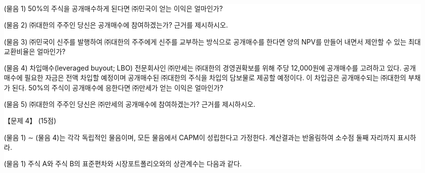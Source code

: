 

(물음 1) 50%의 주식을 공개매수하게 된다면 ㈜민국이 얻는 이익은 얼마인가? 






(물음 2) ㈜대한의 주주인 당신은 공개매수에 참여하겠는가? 근거를 제시하시오.






(물음 3) ㈜민국이 신주를 발행하여 ㈜대한의 주주에게 신주를 교부하는 방식으로 공개매수를 한다면 양의 NPV를 만들어 내면서 제안할 수 있는 최대교환비율은 얼마인가?





(물음 4) 차입매수(leveraged buyout; LBO) 전문회사인 ㈜만세는 ㈜대한의 경영권확보를 위해 주당 12,000원에 공개매수를 고려하고 있다. 공개매수에 필요한 자금은 전액 차입할 예정이며 공개매수된 ㈜대한의 주식을 차입의 담보물로 제공할 예정이다. 이 차입금은 공개매수되는 ㈜대한의 부채가 된다. 50%의 주식이 공개매수에 응한다면 ㈜만세가 얻는 이익은 얼마인가?




























(물음 5) ㈜대한의 주주인 당신은 ㈜만세의 공개매수에 참여하겠는가? 근거를 제시하시오.


























【문제 4】 (15점)

(물음 1) ∼ (물음 4)는 각각 독립적인 물음이며, 모든 물음에서 CAPM이 성립한다고 가정한다. 계산결과는 반올림하여 소수점 둘째 자리까지 표시하라.

(물음 1) 주식 A와 주식 B의 표준편차와 시장포트폴리오와의 상관계수는 다음과 같다. 
